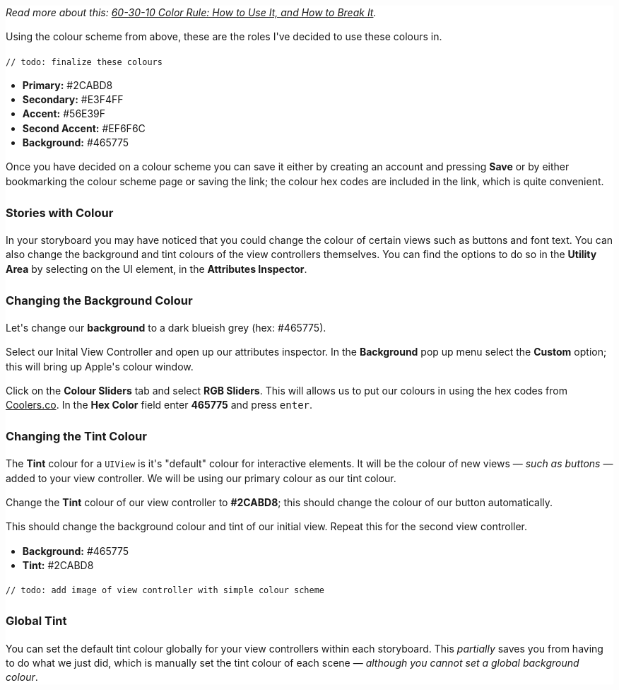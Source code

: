 _Read more about this: [60-30-10 Color Rule: How to Use It, and How to Break It](https://www.thespruce.com/timeless-color-rule-797859)._

Using the colour scheme from above, these are the roles I've decided to use these colours in.

`// todo: finalize these colours`

- **Primary:** #2CABD8
- **Secondary:** #E3F4FF
- **Accent:** #56E39F
- **Second Accent:** #EF6F6C
- **Background:** #465775

Once you have decided on a colour scheme you can save it either by creating an account and pressing **Save** or by either bookmarking the colour scheme page or saving the link; the colour hex codes are included in the link, which is quite convenient.

### Stories with Colour

In your storyboard you may have noticed that you could change the colour of certain views such as buttons and font text. You can also change the background and tint colours of the view controllers themselves. You can find the options to do so in the **Utility Area** by selecting on the UI element, in the **Attributes Inspector**.

### Changing the Background Colour

Let's change our **background** to a dark blueish grey (hex: #465775).

Select our Inital View Controller and open up our attributes inspector. In the **Background** pop up menu select the **Custom** option; this will bring up Apple's colour window.

Click on the **Colour Sliders** tab and select **RGB Sliders**. This will allows us to put our colours in using the hex codes from [Coolers.co](Coolers.co). In the **Hex Color** field enter **465775** and press <kbd>enter</kbd>.

### Changing the Tint Colour

The **Tint** colour for a `UIView` is it's "default" colour for interactive elements. It will be the colour of new views — _such as buttons_ — added to your view controller. We will be using our primary colour as our tint colour.

Change the **Tint** colour of our view controller to **#2CABD8**; this should change the colour of our button automatically.

This should change the background colour and tint of our initial view. Repeat this for the second view controller.

- **Background:** #465775
- **Tint:** #2CABD8

`// todo: add image of view controller with simple colour scheme`

### Global Tint

You can set the default tint colour globally for your view controllers within each storyboard. This _partially_ saves you from having to do what we just did, which is manually set the tint colour of each scene — _although you cannot set a global background colour_.

